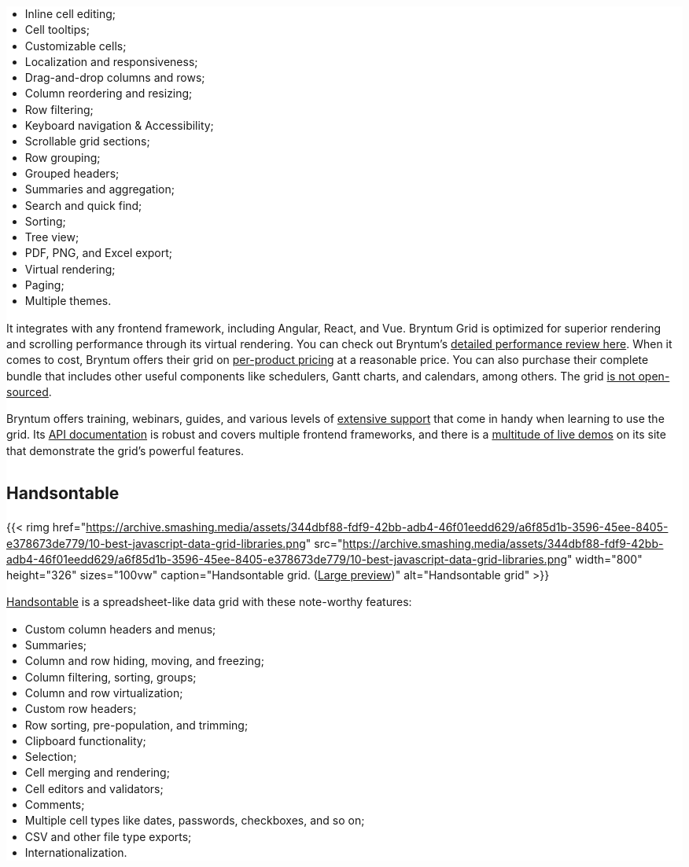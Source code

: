 - Inline cell editing;
- Cell tooltips;
- Customizable cells;
- Localization and responsiveness;
- Drag-and-drop columns and rows;
- Column reordering and resizing;
- Row filtering;
- Keyboard navigation & Accessibility;
- Scrollable grid sections;
- Row grouping;
- Grouped headers;
- Summaries and aggregation;
- Search and quick find;
- Sorting;
- Tree view;
- PDF, PNG, and Excel export;
- Virtual rendering;
- Paging;
- Multiple themes.

It integrates with any frontend framework, including Angular, React, and Vue. Bryntum Grid is optimized for superior rendering and scrolling performance through its virtual rendering. You can check out Bryntum’s [detailed performance review here](https://dzone.com/articles/data-grid-performance-comparison). When it comes to cost, Bryntum offers their grid on [per-product pricing](https://www.bryntum.com/store/) at a reasonable price. You can also purchase their complete bundle that includes other useful components like schedulers, Gantt charts, and calendars, among others. The grid [is not open-sourced](https://www.bryntum.com/licensing/). 

Bryntum offers training, webinars, guides, and various levels of [extensive support](https://www.bryntum.com/support/) that come in handy when learning to use the grid. Its [API documentation](https://www.bryntum.com/docs/grid/guide/Grid/quick-start/react) is robust and covers multiple frontend frameworks, and there is a [multitude of live demos](https://bryntum.com/examples/grid/) on its site that demonstrate the grid’s powerful features.

## Handsontable

{{< rimg href="https://archive.smashing.media/assets/344dbf88-fdf9-42bb-adb4-46f01eedd629/a6f85d1b-3596-45ee-8405-e378673de779/10-best-javascript-data-grid-libraries.png" src="https://archive.smashing.media/assets/344dbf88-fdf9-42bb-adb4-46f01eedd629/a6f85d1b-3596-45ee-8405-e378673de779/10-best-javascript-data-grid-libraries.png" width="800" height="326" sizes="100vw" caption="Handsontable grid. (<a href='https://archive.smashing.media/assets/344dbf88-fdf9-42bb-adb4-46f01eedd629/a6f85d1b-3596-45ee-8405-e378673de779/10-best-javascript-data-grid-libraries.png'>Large preview</a>)" alt="Handsontable grid" >}}

[Handsontable](https://handsontable.com/) is a spreadsheet-like data grid with these note-worthy features:

- Custom column headers and menus;
- Summaries;
- Column and row hiding, moving, and freezing;
- Column filtering, sorting, groups;
- Column and row virtualization;
- Custom row headers;
- Row sorting, pre-population, and trimming;
- Clipboard functionality;
- Selection;
- Cell merging and rendering;
- Cell editors and validators;
- Comments;
- Multiple cell types like dates, passwords, checkboxes, and so on;
- CSV and other file type exports;
- Internationalization.

